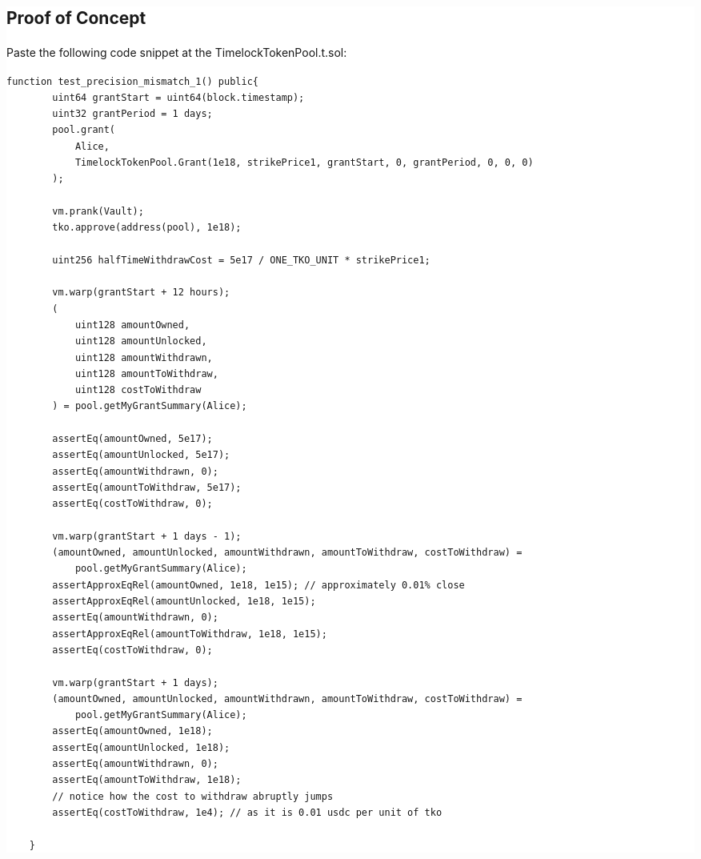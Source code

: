 ## Proof of Concept
Paste the following code snippet at the TimelockTokenPool.t.sol:
```solidity
function test_precision_mismatch_1() public{
        uint64 grantStart = uint64(block.timestamp);
        uint32 grantPeriod = 1 days;
        pool.grant(
            Alice,
            TimelockTokenPool.Grant(1e18, strikePrice1, grantStart, 0, grantPeriod, 0, 0, 0)
        );

        vm.prank(Vault);
        tko.approve(address(pool), 1e18);

        uint256 halfTimeWithdrawCost = 5e17 / ONE_TKO_UNIT * strikePrice1;

        vm.warp(grantStart + 12 hours);
        (
            uint128 amountOwned,
            uint128 amountUnlocked,
            uint128 amountWithdrawn,
            uint128 amountToWithdraw,
            uint128 costToWithdraw
        ) = pool.getMyGrantSummary(Alice);

        assertEq(amountOwned, 5e17);
        assertEq(amountUnlocked, 5e17);
        assertEq(amountWithdrawn, 0);
        assertEq(amountToWithdraw, 5e17);
        assertEq(costToWithdraw, 0);

        vm.warp(grantStart + 1 days - 1);
        (amountOwned, amountUnlocked, amountWithdrawn, amountToWithdraw, costToWithdraw) =
            pool.getMyGrantSummary(Alice);
        assertApproxEqRel(amountOwned, 1e18, 1e15); // approximately 0.01% close
        assertApproxEqRel(amountUnlocked, 1e18, 1e15);
        assertEq(amountWithdrawn, 0);
        assertApproxEqRel(amountToWithdraw, 1e18, 1e15);
        assertEq(costToWithdraw, 0);

        vm.warp(grantStart + 1 days);
        (amountOwned, amountUnlocked, amountWithdrawn, amountToWithdraw, costToWithdraw) =
            pool.getMyGrantSummary(Alice);
        assertEq(amountOwned, 1e18);
        assertEq(amountUnlocked, 1e18);
        assertEq(amountWithdrawn, 0);
        assertEq(amountToWithdraw, 1e18);
        // notice how the cost to withdraw abruptly jumps
        assertEq(costToWithdraw, 1e4); // as it is 0.01 usdc per unit of tko

    }
```

